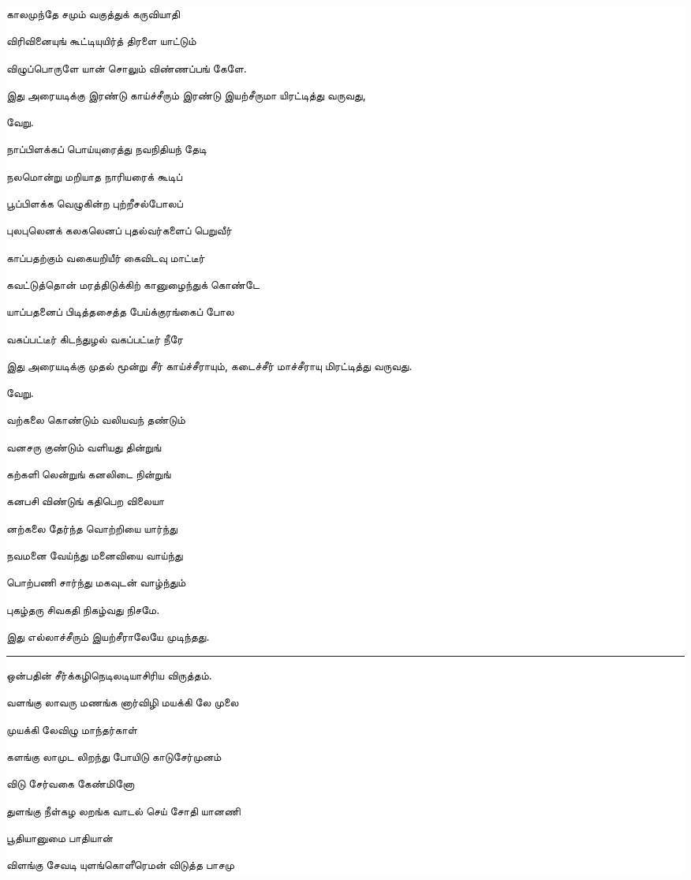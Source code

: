 காலமுந்தே சமும் வகுத்துக் கருவியாதி  

விரிவினையுங் கூட்டியுயிர்த் திரளை யாட்டும்  

விழுப்பொருளே யான் சொலும் விண்ணப்பங் கேளே.  

இது அரையடிக்கு இரண்டு காய்ச்சீரும் இரண்டு இயற்சீருமா யிரட்டித்து வருவது,  

வேறு.  

நாப்பிளக்கப் பொய்யுரைத்து நவநிதியந் தேடி  

நலமொன்று மறியாத நாரியரைக் கூடிப்  

பூப்பிளக்க வெழுகின்ற புற்றீசல்போலப்  

புலபுலெனக் கலகலெனப் புதல்வர்களைப் பெறுவீர்  

காப்பதற்கும் வகையறியீர் கைவிடவு மாட்டீர்  

கவட்டுத்தொன் மரத்திடுக்கிற் கானுழைந்துக் கொண்டே  

யாப்பதனைப் பிடித்தசைத்த பேய்க்குரங்கைப் போல  

வகப்பட்டீர் கிடந்துழல் வகப்பட்டீர் நீரே  

இது அரையடிக்கு முதல் மூன்று சீர் காய்ச்சீராயும், கடைச்சீர் மாச்சீராயு மிரட்டித்து வருவது.  

வேறு.  

வற்கலை கொண்டும் வலியவந் தண்டும்  

வனசரு குண்டும் வளியது தின்றுங்  

கற்களி லென்றுங் கனலிடை நின்றுங்  

கனபசி விண்டுங் கதிபெற விலையா  

னற்கலை தேர்ந்த வொற்றியை யார்ந்து  

நவமனை வேய்ந்து மனைவியை வாய்ந்து  

பொற்பணி சார்ந்து மகவுடன் வாழ்ந்தும்  

புகழ்தரு சிவகதி நிகழ்வது நிசமே.  

இது எல்லாச்சீரும் இயற்சீராலேயே முடிந்தது.  

---------  

ஒன்பதின் சீர்க்கழிநெடிலடியாசிரிய விருத்தம்.  

வளங்கு லாவரு மணங்க னார்விழி மயக்கி லே முலை  

முயக்கி லேவிழு மாந்தர்காள்  

களங்கு லாமுட லிறந்து போயிடு காடுசேர்முனம்  

விடு சேர்வகை கேண்மினோ  

துளங்கு நீள்கழ லறங்க வாடல் செய் சோதி யானணி  

பூதியானுமை பாதியான்  

விளங்கு சேவடி யுளங்கொளீரெமன் விடுத்த பாசமு  
